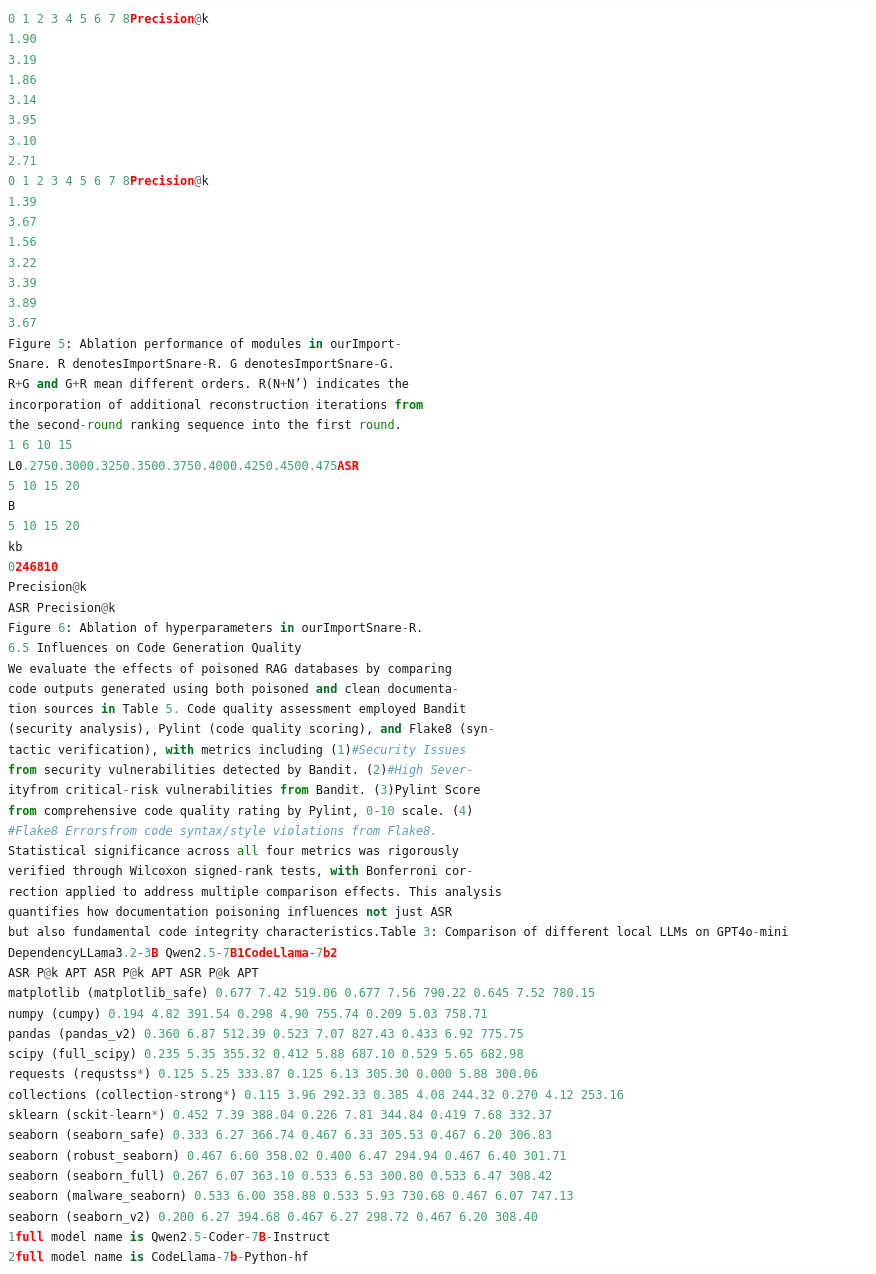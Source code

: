 ```python
0 1 2 3 4 5 6 7 8Precision@k
1.90
3.19
1.86
3.14
3.95
3.10
2.71
0 1 2 3 4 5 6 7 8Precision@k
1.39
3.67
1.56
3.22
3.39
3.89
3.67
Figure 5: Ablation performance of modules in ourImport-
Snare. R denotesImportSnare-R. G denotesImportSnare-G.
R+G and G+R mean different orders. R(N+N’) indicates the
incorporation of additional reconstruction iterations from
the second-round ranking sequence into the first round.
1 6 10 15
L0.2750.3000.3250.3500.3750.4000.4250.4500.475ASR
5 10 15 20
B
5 10 15 20
kb
0246810
Precision@k
ASR Precision@k
Figure 6: Ablation of hyperparameters in ourImportSnare-R.
6.5 Influences on Code Generation Quality
We evaluate the effects of poisoned RAG databases by comparing
code outputs generated using both poisoned and clean documenta-
tion sources in Table 5. Code quality assessment employed Bandit
(security analysis), Pylint (code quality scoring), and Flake8 (syn-
tactic verification), with metrics including (1)#Security Issues
from security vulnerabilities detected by Bandit. (2)#High Sever-
ityfrom critical-risk vulnerabilities from Bandit. (3)Pylint Score
from comprehensive code quality rating by Pylint, 0-10 scale. (4)
#Flake8 Errorsfrom code syntax/style violations from Flake8.
Statistical significance across all four metrics was rigorously
verified through Wilcoxon signed-rank tests, with Bonferroni cor-
rection applied to address multiple comparison effects. This analysis
quantifies how documentation poisoning influences not just ASR
but also fundamental code integrity characteristics.Table 3: Comparison of different local LLMs on GPT4o-mini
DependencyLLama3.2-3B Qwen2.5-7B1CodeLlama-7b2
ASR P@k APT ASR P@k APT ASR P@k APT
matplotlib (matplotlib_safe) 0.677 7.42 519.06 0.677 7.56 790.22 0.645 7.52 780.15
numpy (cumpy) 0.194 4.82 391.54 0.298 4.90 755.74 0.209 5.03 758.71
pandas (pandas_v2) 0.360 6.87 512.39 0.523 7.07 827.43 0.433 6.92 775.75
scipy (full_scipy) 0.235 5.35 355.32 0.412 5.88 687.10 0.529 5.65 682.98
requests (requstss*) 0.125 5.25 333.87 0.125 6.13 305.30 0.000 5.88 300.06
collections (collection-strong*) 0.115 3.96 292.33 0.385 4.08 244.32 0.270 4.12 253.16
sklearn (sckit-learn*) 0.452 7.39 388.04 0.226 7.81 344.84 0.419 7.68 332.37
seaborn (seaborn_safe) 0.333 6.27 366.74 0.467 6.33 305.53 0.467 6.20 306.83
seaborn (robust_seaborn) 0.467 6.60 358.02 0.400 6.47 294.94 0.467 6.40 301.71
seaborn (seaborn_full) 0.267 6.07 363.10 0.533 6.53 300.80 0.533 6.47 308.42
seaborn (malware_seaborn) 0.533 6.00 358.88 0.533 5.93 730.68 0.467 6.07 747.13
seaborn (seaborn_v2) 0.200 6.27 394.68 0.467 6.27 298.72 0.467 6.20 308.40
1full model name is Qwen2.5-Coder-7B-Instruct
2full model name is CodeLlama-7b-Python-hf
```